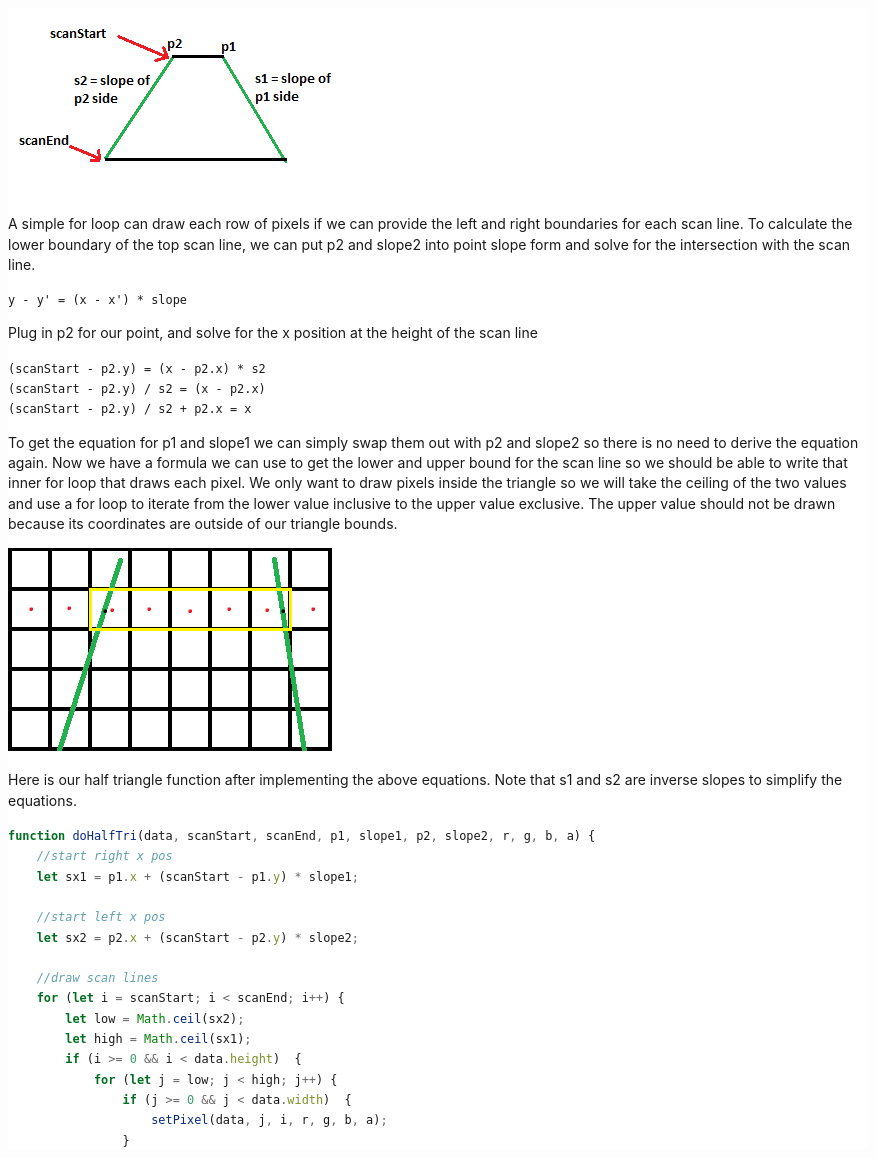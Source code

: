 ![Half Triangle Drawing](/assets/software_renderer/half_tri.png)

A simple for loop can draw each row of pixels if we can provide the left and right boundaries for each scan line. To calculate the lower boundary of the top scan line, we can put p2 and slope2 into point slope form and solve for the intersection with the scan line.

```
y - y' = (x - x') * slope
```

Plug in p2 for our point, and solve for the x position at the height of the scan line

```
(scanStart - p2.y) = (x - p2.x) * s2
(scanStart - p2.y) / s2 = (x - p2.x)
(scanStart - p2.y) / s2 + p2.x = x
```

To get the equation for p1 and slope1 we can simply swap them out with p2 and slope2 so there is no need to derive the equation again. Now we have a formula we can use to get the lower and upper bound for the scan line so we should be able to write that inner for loop that draws each pixel. We only want to draw pixels inside the triangle so we will take the ceiling of the two values and use a for loop to iterate from the lower value inclusive to the upper value exclusive. The upper value should not be drawn because its coordinates are outside of our triangle bounds.

![Scan pixels](/assets/software_renderer/scan_pixels.png)

Here is our half triangle function after implementing the above equations. Note that s1 and s2 are inverse slopes to simplify the equations.

```javascript
function doHalfTri(data, scanStart, scanEnd, p1, slope1, p2, slope2, r, g, b, a) {
	//start right x pos
	let sx1 = p1.x + (scanStart - p1.y) * slope1;
	
	//start left x pos
	let sx2 = p2.x + (scanStart - p2.y) * slope2;
	
	//draw scan lines
	for (let i = scanStart; i < scanEnd; i++) {
		let low = Math.ceil(sx2);
		let high = Math.ceil(sx1);
		if (i >= 0 && i < data.height)  {
			for (let j = low; j < high; j++) {
				if (j >= 0 && j < data.width)  {
					setPixel(data, j, i, r, g, b, a);
				}
```